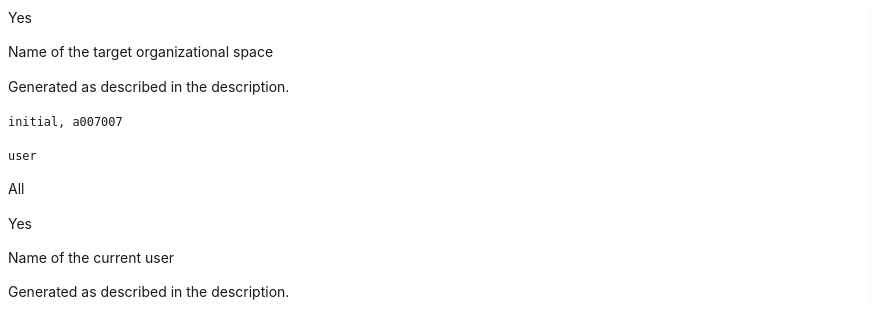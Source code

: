 

</td>
<td valign="top">

Yes



</td>
<td valign="top">

Name of the target organizational space



</td>
<td valign="top">

Generated as described in the description.



</td>
<td valign="top">

`initial, a007007`



</td>
</tr>
<tr>
<td valign="top">

`user`



</td>
<td valign="top">

All



</td>
<td valign="top">

Yes



</td>
<td valign="top">

Name of the current user



</td>
<td valign="top">

Generated as described in the description.



</td>
<td valign="top">
